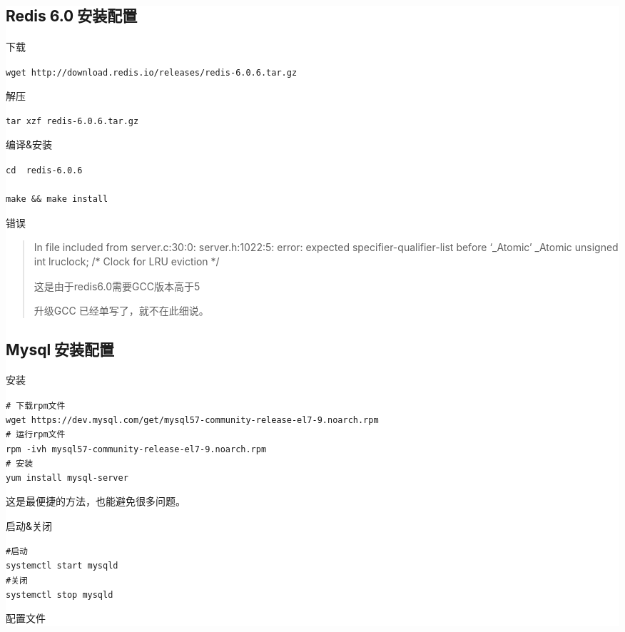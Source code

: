 ## Redis 6.0 安装配置

下载

```shell
wget http://download.redis.io/releases/redis-6.0.6.tar.gz
```

解压

```shell
tar xzf redis-6.0.6.tar.gz
```

编译&安装

```shell
cd  redis-6.0.6

make && make install
```

错误

> In file included from server.c:30:0:
> server.h:1022:5: error: expected specifier-qualifier-list before ‘_Atomic’
>    _Atomic unsigned int lruclock; /* Clock for LRU eviction */
>
> 这是由于redis6.0需要GCC版本高于5
>
> 升级GCC 已经单写了，就不在此细说。

## Mysql 安装配置

安装

```shell
# 下载rpm文件
wget https://dev.mysql.com/get/mysql57-community-release-el7-9.noarch.rpm
# 运行rpm文件
rpm -ivh mysql57-community-release-el7-9.noarch.rpm
# 安装
yum install mysql-server
```

这是最便捷的方法，也能避免很多问题。

启动&关闭

```shell
#启动
systemctl start mysqld
#关闭
systemctl stop mysqld		
```

配置文件

